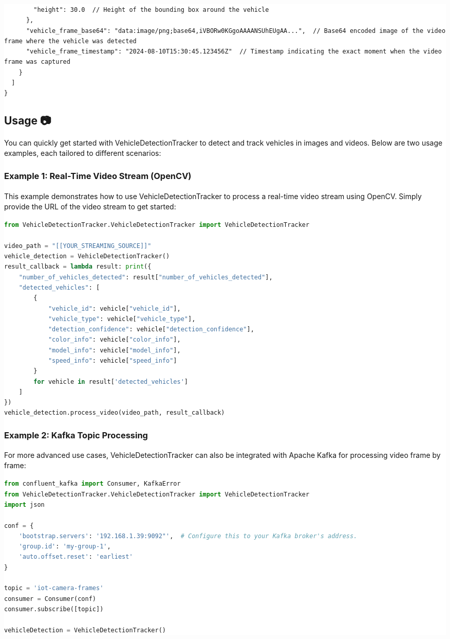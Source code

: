 ```
        "height": 30.0  // Height of the bounding box around the vehicle
      },
      "vehicle_frame_base64": "data:image/png;base64,iVBORw0KGgoAAAANSUhEUgAA...",  // Base64 encoded image of the video frame where the vehicle was detected
      "vehicle_frame_timestamp": "2024-08-10T15:30:45.123456Z"  // Timestamp indicating the exact moment when the video frame was captured
    }
  ]
}
```

## Usage 📷

You can quickly get started with VehicleDetectionTracker to detect and track vehicles in images and videos. Below are two usage examples, each tailored to different scenarios:

### Example 1: Real-Time Video Stream (OpenCV)

This example demonstrates how to use VehicleDetectionTracker to process a real-time video stream using OpenCV. Simply provide the URL of the video stream to get started:

```python
from VehicleDetectionTracker.VehicleDetectionTracker import VehicleDetectionTracker

video_path = "[[YOUR_STREAMING_SOURCE]]"
vehicle_detection = VehicleDetectionTracker()
result_callback = lambda result: print({
    "number_of_vehicles_detected": result["number_of_vehicles_detected"],
    "detected_vehicles": [
        {
            "vehicle_id": vehicle["vehicle_id"],
            "vehicle_type": vehicle["vehicle_type"],
            "detection_confidence": vehicle["detection_confidence"],
            "color_info": vehicle["color_info"],
            "model_info": vehicle["model_info"],
            "speed_info": vehicle["speed_info"]
        }
        for vehicle in result['detected_vehicles']
    ]
})
vehicle_detection.process_video(video_path, result_callback)
```

###  Example 2: Kafka Topic Processing

For more advanced use cases, VehicleDetectionTracker can also be integrated with Apache Kafka for processing video frame by frame:

```python
from confluent_kafka import Consumer, KafkaError
from VehicleDetectionTracker.VehicleDetectionTracker import VehicleDetectionTracker
import json

conf = {
    'bootstrap.servers': '192.168.1.39:9092"',  # Configure this to your Kafka broker's address.
    'group.id': 'my-group-1',
    'auto.offset.reset': 'earliest'
}

topic = 'iot-camera-frames'
consumer = Consumer(conf)
consumer.subscribe([topic])

vehicleDetection = VehicleDetectionTracker()

```